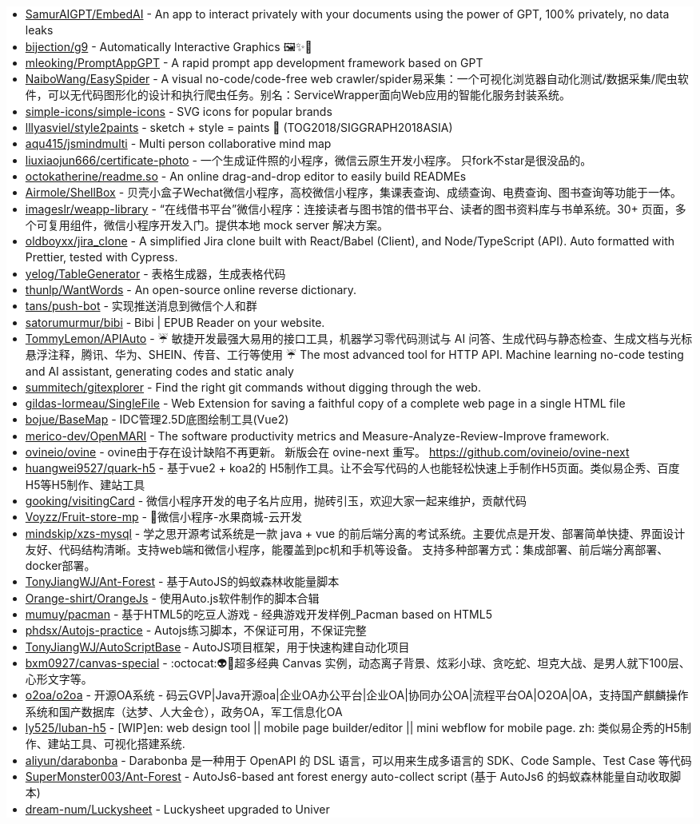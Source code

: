 - [SamurAIGPT/EmbedAI](https://github.com/SamurAIGPT/EmbedAI) - An app to interact privately with your documents using the power of GPT, 100% privately, no data leaks
- [bijection/g9](https://github.com/bijection/g9) - Automatically Interactive Graphics 🖼✨💯
- [mleoking/PromptAppGPT](https://github.com/mleoking/PromptAppGPT) - A rapid prompt app development framework based on GPT
- [NaiboWang/EasySpider](https://github.com/NaiboWang/EasySpider) - A visual no-code/code-free web crawler/spider易采集：一个可视化浏览器自动化测试/数据采集/爬虫软件，可以无代码图形化的设计和执行爬虫任务。别名：ServiceWrapper面向Web应用的智能化服务封装系统。
- [simple-icons/simple-icons](https://github.com/simple-icons/simple-icons) - SVG icons for popular brands
- [lllyasviel/style2paints](https://github.com/lllyasviel/style2paints) - sketch + style = paints :art: (TOG2018/SIGGRAPH2018ASIA)
- [aqu415/jsmindmulti](https://github.com/aqu415/jsmindmulti) - Multi person collaborative mind map
- [liuxiaojun666/certificate-photo](https://github.com/liuxiaojun666/certificate-photo) - 一个生成证件照的小程序，微信云原生开发小程序。 只fork不star是很没品的。
- [octokatherine/readme.so](https://github.com/octokatherine/readme.so) - An online drag-and-drop editor to easily build READMEs
- [Airmole/ShellBox](https://github.com/Airmole/ShellBox) - 贝壳小盒子Wechat微信小程序，高校微信小程序，集课表查询、成绩查询、电费查询、图书查询等功能于一体。
- [imageslr/weapp-library](https://github.com/imageslr/weapp-library) - “在线借书平台”微信小程序：连接读者与图书馆的借书平台、读者的图书资料库与书单系统。30+ 页面，多个可复用组件，微信小程序开发入门。提供本地 mock server 解决方案。
- [oldboyxx/jira_clone](https://github.com/oldboyxx/jira_clone) - A simplified Jira clone built with React/Babel (Client), and Node/TypeScript (API). Auto formatted with Prettier, tested with Cypress.
- [yelog/TableGenerator](https://github.com/yelog/TableGenerator) - 表格生成器，生成表格代码
- [thunlp/WantWords](https://github.com/thunlp/WantWords) - An open-source online reverse dictionary.
- [tans/push-bot](https://github.com/tans/push-bot) - 实现推送消息到微信个人和群
- [satorumurmur/bibi](https://github.com/satorumurmur/bibi) - Bibi | EPUB Reader on your website.
- [TommyLemon/APIAuto](https://github.com/TommyLemon/APIAuto) - ☔ 敏捷开发最强大易用的接口工具，机器学习零代码测试与 AI 问答、生成代码与静态检查、生成文档与光标悬浮注释，腾讯、华为、SHEIN、传音、工行等使用 ☔ The most advanced tool for HTTP API. Machine learning no-code testing and AI assistant, generating codes and static analy
- [summitech/gitexplorer](https://github.com/summitech/gitexplorer) - Find the right git commands without digging through the web.
- [gildas-lormeau/SingleFile](https://github.com/gildas-lormeau/SingleFile) - Web Extension for saving a faithful copy of a complete web page in a single HTML file
- [bojue/BaseMap](https://github.com/bojue/BaseMap) - IDC管理2.5D底图绘制工具(Vue2)
- [merico-dev/OpenMARI](https://github.com/merico-dev/OpenMARI) - The software productivity metrics and Measure-Analyze-Review-Improve framework.
- [ovineio/ovine](https://github.com/ovineio/ovine) - ovine由于存在设计缺陷不再更新。 新版会在 ovine-next 重写。  https://github.com/ovineio/ovine-next
- [huangwei9527/quark-h5](https://github.com/huangwei9527/quark-h5) - 基于vue2 + koa2的 H5制作工具。让不会写代码的人也能轻松快速上手制作H5页面。类似易企秀、百度H5等H5制作、建站工具
- [gooking/visitingCard](https://github.com/gooking/visitingCard) - 微信小程序开发的电子名片应用，抛砖引玉，欢迎大家一起来维护，贡献代码
- [Voyzz/Fruit-store-mp](https://github.com/Voyzz/Fruit-store-mp) - 🍊微信小程序-水果商城-云开发
- [mindskip/xzs-mysql](https://github.com/mindskip/xzs-mysql) - 学之思开源考试系统是一款 java + vue 的前后端分离的考试系统。主要优点是开发、部署简单快捷、界面设计友好、代码结构清晰。支持web端和微信小程序，能覆盖到pc机和手机等设备。 支持多种部署方式：集成部署、前后端分离部署、docker部署。
- [TonyJiangWJ/Ant-Forest](https://github.com/TonyJiangWJ/Ant-Forest) - 基于AutoJS的蚂蚁森林收能量脚本
- [Orange-shirt/OrangeJs](https://github.com/Orange-shirt/OrangeJs) - 使用Auto.js软件制作的脚本合辑
- [mumuy/pacman](https://github.com/mumuy/pacman) - 基于HTML5的吃豆人游戏 - 经典游戏开发样例_Pacman based on HTML5
- [phdsx/Autojs-practice](https://github.com/phdsx/Autojs-practice) - Autojs练习脚本，不保证可用，不保证完整
- [TonyJiangWJ/AutoScriptBase](https://github.com/TonyJiangWJ/AutoScriptBase) - AutoJS项目框架，用于快速构建自动化项目
- [bxm0927/canvas-special](https://github.com/bxm0927/canvas-special) - :octocat::alien::star2:超多经典 Canvas 实例，动态离子背景、炫彩小球、贪吃蛇、坦克大战、是男人就下100层、心形文字等。
- [o2oa/o2oa](https://github.com/o2oa/o2oa) - 开源OA系统 - 码云GVP|Java开源oa|企业OA办公平台|企业OA|协同办公OA|流程平台OA|O2OA|OA，支持国产麒麟操作系统和国产数据库（达梦、人大金仓），政务OA，军工信息化OA
- [ly525/luban-h5](https://github.com/ly525/luban-h5) - [WIP]en: web design tool || mobile page builder/editor || mini webflow for mobile page. zh: 类似易企秀的H5制作、建站工具、可视化搭建系统.
- [aliyun/darabonba](https://github.com/aliyun/darabonba) - Darabonba 是一种用于 OpenAPI 的 DSL 语言，可以用来生成多语言的 SDK、Code Sample、Test Case 等代码
- [SuperMonster003/Ant-Forest](https://github.com/SuperMonster003/Ant-Forest) - AutoJs6-based ant forest energy auto-collect script (基于 AutoJs6 的蚂蚁森林能量自动收取脚本)
- [dream-num/Luckysheet](https://github.com/dream-num/Luckysheet) - Luckysheet upgraded to Univer